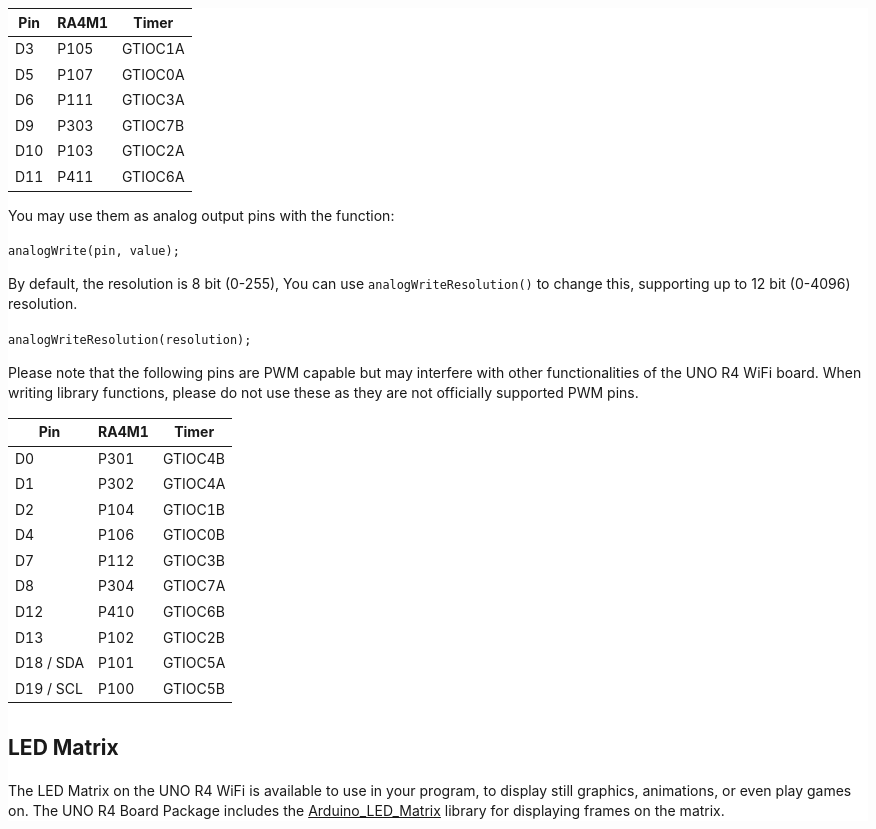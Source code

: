| Pin | RA4M1 | Timer   |
| --- | ----- | ------- |
| D3  | P105  | GTIOC1A |
| D5  | P107  | GTIOC0A |
| D6  | P111  | GTIOC3A |
| D9  | P303  | GTIOC7B |
| D10 | P103  | GTIOC2A |
| D11 | P411  | GTIOC6A |

You may use them as analog output pins with the function: 

```arduino
analogWrite(pin, value);
```

By default, the resolution is 8 bit (0-255), You can use `analogWriteResolution()` to change this, supporting up to 12 bit (0-4096) resolution.

```arduino
analogWriteResolution(resolution);
```

Please note that the following pins are PWM capable but may interfere with other functionalities of the UNO R4 WiFi board. When writing library functions, please do not use these as they are not officially supported PWM pins. 

| Pin       | RA4M1 | Timer   |
| --------- | ----- | ------- |
| D0        | P301  | GTIOC4B |
| D1        | P302  | GTIOC4A |
| D2        | P104  | GTIOC1B |
| D4        | P106  | GTIOC0B |
| D7        | P112  | GTIOC3B |
| D8        | P304  | GTIOC7A |
| D12       | P410  | GTIOC6B |
| D13       | P102  | GTIOC2B |
| D18 / SDA | P101  | GTIOC5A |
| D19 / SCL | P100  | GTIOC5B |


## LED Matrix

The LED Matrix on the UNO R4 WiFi is available to use in your program, to display still graphics, animations, or even play games on. The UNO R4 Board Package includes the [Arduino_LED_Matrix](https://github.com/arduino/ArduinoCore-renesas/tree/main/libraries/Arduino_LED_Matrix) library for displaying frames on the matrix.
